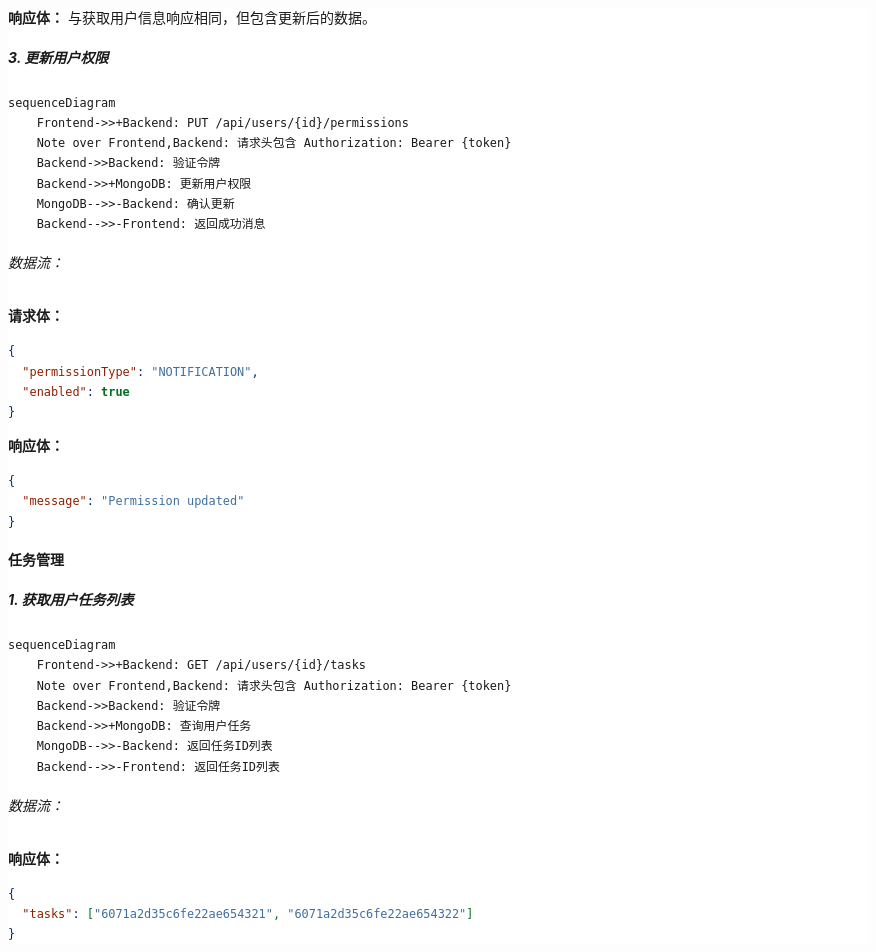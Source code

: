 **响应体：**
 与获取用户信息响应相同，但包含更新后的数据。

##### 3. 更新用户权限

```mermaid
sequenceDiagram
    Frontend->>+Backend: PUT /api/users/{id}/permissions
    Note over Frontend,Backend: 请求头包含 Authorization: Bearer {token}
    Backend->>Backend: 验证令牌
    Backend->>+MongoDB: 更新用户权限
    MongoDB-->>-Backend: 确认更新
    Backend-->>-Frontend: 返回成功消息
```

###### 数据流：

**请求体：**

```json
{
  "permissionType": "NOTIFICATION",
  "enabled": true
}
```

**响应体：**

```json
{
  "message": "Permission updated"
}
```

#### 任务管理

##### 1. 获取用户任务列表

```mermaid
sequenceDiagram
    Frontend->>+Backend: GET /api/users/{id}/tasks
    Note over Frontend,Backend: 请求头包含 Authorization: Bearer {token}
    Backend->>Backend: 验证令牌
    Backend->>+MongoDB: 查询用户任务
    MongoDB-->>-Backend: 返回任务ID列表
    Backend-->>-Frontend: 返回任务ID列表
```

###### 数据流：

**响应体：**

```json
{
  "tasks": ["6071a2d35c6fe22ae654321", "6071a2d35c6fe22ae654322"]
}
```
